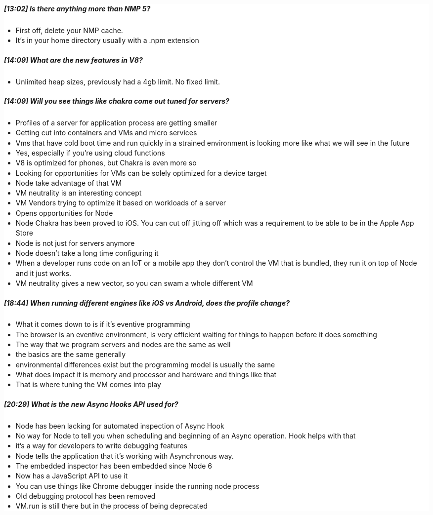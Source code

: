 ##### [13:02] Is there anything more than NMP 5?

- First off, delete your NMP cache.
- It’s in your home directory usually with a .npm extension

##### [14:09] What are the new features in V8?

- Unlimited heap sizes, previously had a 4gb limit. No fixed limit.

##### [14:09] Will you see things like chakra come out tuned for servers?

- Profiles of a server for application process are getting smaller
- Getting cut into containers and VMs and micro services
- Vms that have cold boot time and run quickly in a strained environment is looking more like what we will see in the future
- Yes, especially if you’re using cloud functions
- V8 is optimized for phones, but Chakra is even more so
- Looking for opportunities for VMs can be solely optimized for a device target
- Node take advantage of that VM
- VM neutrality is an interesting concept
- VM Vendors trying to optimize it based on workloads of a server
- Opens opportunities for Node
- Node Chakra has been proved to iOS. You can cut off jitting off which was a requirement to be able to be in the Apple App Store
- Node is not just for servers anymore
- Node doesn’t take a long time configuring it
- When a developer runs code on an IoT or a mobile app they don’t control the VM that is bundled, they run it on top of Node and it just works.
- VM neutrality gives a new vector, so you can swam a whole different VM

##### [18:44] When running different engines like iOS vs Android, does the profile change?

- What it comes down to is if it’s eventive programming
- The browser is an eventive environment, is very efficient waiting for things to happen before it does something
- The way that we program servers and nodes are the same as well
- the basics are the same generally
- environmental differences exist but the programming model is usually the same
- What does impact it is memory and processor and hardware and things like that
- That is where tuning the VM comes into play

##### [20:29] What is the new Async Hooks API used for?

- Node has been lacking for automated inspection of Async Hook
- No way for Node to tell you when scheduling and beginning of an Async operation. Hook helps with that
- it’s a way for developers to write debugging features
- Node tells the application that it’s working with Asynchronous way.
- The embedded inspector has been embedded since Node 6
- Now has a JavaScript API to use it
- You can use things like Chrome debugger inside the running node process
- Old debugging protocol has been removed
- VM.run is still there but in the process of being deprecated
